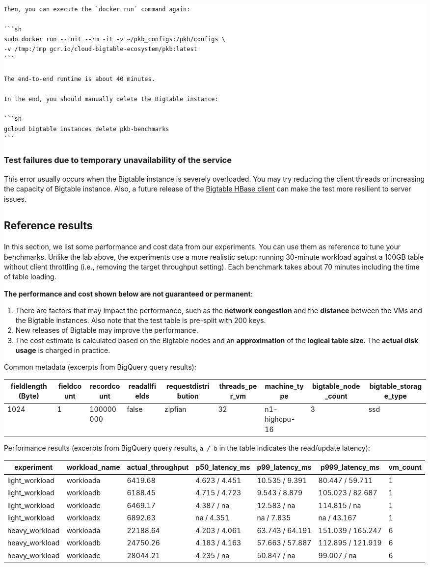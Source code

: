     Then, you can execute the `docker run` command again:

    ```sh
    sudo docker run --init --rm -it -v ~/pkb_configs:/pkb/configs \
    -v /tmp:/tmp gcr.io/cloud-bigtable-ecosystem/pkb:latest
    ```

    The end-to-end runtime is about 40 minutes.

    In the end, you should manually delete the Bigtable instance:

    ```sh
    gcloud bigtable instances delete pkb-benchmarks
    ```

### Test failures due to temporary unavailability of the service

This error usually occurs when the Bigtable instance is severely overloaded.
You may try reducing the client threads or increasing the capacity of Bigtable
instance. Also, a future release of the
[Bigtable HBase client](https://github.com/googleapis/java-bigtable-hbase/tree/master)
can make the test more resilient to server issues.

## Reference results

In this section, we list some performance and cost data from our experiments.
You can use them as reference to tune your benchmarks. Unlike the lab above, the
experiments use a more realistic setup: running 30-minute workload against a
100GB table without client throttling (i.e., removing the target throughput
setting). Each benchmark takes about 70 minutes including the time of table
loading.

**The performance and cost shown below are not guaranteed or permanent**:

1.  There are factors that may impact the performance, such as the
    **network congestion** and the **distance** between the VMs and the Bigtable
    instances. Also note that the test table is pre-split with 200 keys.
1.  New releases of Bigtable may improve the performance.
1.  The cost estimate is calculated based on the Bigtable nodes and an
    **approximation** of the **logical table size**. The **actual disk usage**
    is charged in practice.


Common metadata (excerpts from BigQuery query results):

| fieldlength (Byte) | fieldcount | recordcount | readallfields | requestdistribution | threads_per_vm | machine_type  | bigtable_node_count | bigtable_storage_type |
| ------------------ | ---------- | ----------- | ------------- | ------------------- | -------------- | ------------- | ------------------- | --------------------- |
| 1024               | 1          | 100000000   | false         | zipfian             | 32             | n1-highcpu-16 | 3                   | ssd                   |

Performance results (excerpts from BigQuery query results, `a / b` in the table indicates the read/update latency):

| experiment     | workload_name | actual_throughput | p50_latency_ms | p99_latency_ms  | p999_latency_ms   | vm_count |
| -------------- | ------------- | ----------------- | -------------- | --------------- | ----------------- | -------- |
| light_workload | workloada     | 6419.68           | 4.623 / 4.451  | 10.535 / 9.391  | 80.447 / 59.711   | 1        |
| light_workload | workloadb     | 6188.45           | 4.715 / 4.723  | 9.543 / 8.879   | 105.023 / 82.687  | 1        |
| light_workload | workloadc     | 6469.17           | 4.387 / na     | 12.583 / na     | 114.815 / na      | 1        |
| light_workload | workloadx     | 6892.63           | na / 4.351     | na / 7.835      | na / 43.167       | 1        |
| heavy_workload | workloada     | 22188.64          | 4.203 / 4.061  | 63.743 / 64.191 | 151.039 / 165.247 | 6        |
| heavy_workload | workloadb     | 24750.26          | 4.183 / 4.163  | 57.663 / 57.887 | 112.895 / 121.919 | 6        |
| heavy_workload | workloadc     | 28044.21          | 4.235 / na     | 50.847 / na     | 99.007 / na       | 6        |